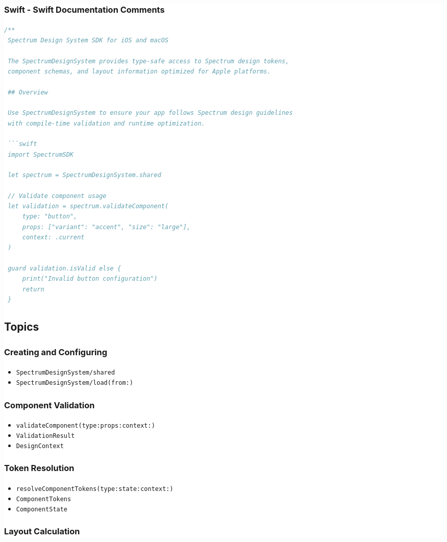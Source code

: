 ### **Swift - Swift Documentation Comments**

````swift
/**
 Spectrum Design System SDK for iOS and macOS

 The SpectrumDesignSystem provides type-safe access to Spectrum design tokens,
 component schemas, and layout information optimized for Apple platforms.

 ## Overview

 Use SpectrumDesignSystem to ensure your app follows Spectrum design guidelines
 with compile-time validation and runtime optimization.

 ```swift
 import SpectrumSDK

 let spectrum = SpectrumDesignSystem.shared

 // Validate component usage
 let validation = spectrum.validateComponent(
     type: "button",
     props: ["variant": "accent", "size": "large"],
     context: .current
 )

 guard validation.isValid else {
     print("Invalid button configuration")
     return
 }
````

## Topics

### Creating and Configuring

- `SpectrumDesignSystem/shared`
- `SpectrumDesignSystem/load(from:)`

### Component Validation

- `validateComponent(type:props:context:)`
- `ValidationResult`
- `DesignContext`

### Token Resolution

- `resolveComponentTokens(type:state:context:)`
- `ComponentTokens`
- `ComponentState`

### Layout Calculation
